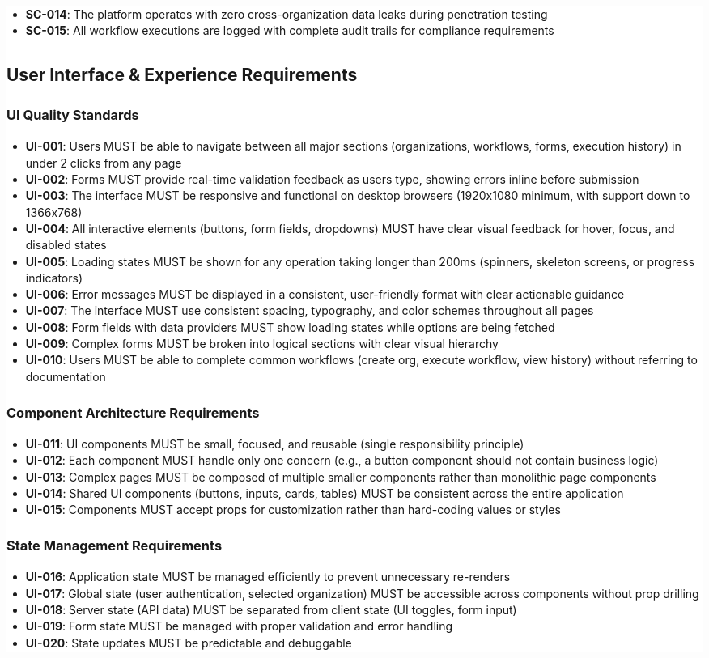 -   **SC-014**: The platform operates with zero cross-organization data leaks during penetration testing
-   **SC-015**: All workflow executions are logged with complete audit trails for compliance requirements

## User Interface & Experience Requirements

### UI Quality Standards

-   **UI-001**: Users MUST be able to navigate between all major sections (organizations, workflows, forms, execution history) in under 2 clicks from any page
-   **UI-002**: Forms MUST provide real-time validation feedback as users type, showing errors inline before submission
-   **UI-003**: The interface MUST be responsive and functional on desktop browsers (1920x1080 minimum, with support down to 1366x768)
-   **UI-004**: All interactive elements (buttons, form fields, dropdowns) MUST have clear visual feedback for hover, focus, and disabled states
-   **UI-005**: Loading states MUST be shown for any operation taking longer than 200ms (spinners, skeleton screens, or progress indicators)
-   **UI-006**: Error messages MUST be displayed in a consistent, user-friendly format with clear actionable guidance
-   **UI-007**: The interface MUST use consistent spacing, typography, and color schemes throughout all pages
-   **UI-008**: Form fields with data providers MUST show loading states while options are being fetched
-   **UI-009**: Complex forms MUST be broken into logical sections with clear visual hierarchy
-   **UI-010**: Users MUST be able to complete common workflows (create org, execute workflow, view history) without referring to documentation

### Component Architecture Requirements

-   **UI-011**: UI components MUST be small, focused, and reusable (single responsibility principle)
-   **UI-012**: Each component MUST handle only one concern (e.g., a button component should not contain business logic)
-   **UI-013**: Complex pages MUST be composed of multiple smaller components rather than monolithic page components
-   **UI-014**: Shared UI components (buttons, inputs, cards, tables) MUST be consistent across the entire application
-   **UI-015**: Components MUST accept props for customization rather than hard-coding values or styles

### State Management Requirements

-   **UI-016**: Application state MUST be managed efficiently to prevent unnecessary re-renders
-   **UI-017**: Global state (user authentication, selected organization) MUST be accessible across components without prop drilling
-   **UI-018**: Server state (API data) MUST be separated from client state (UI toggles, form input)
-   **UI-019**: Form state MUST be managed with proper validation and error handling
-   **UI-020**: State updates MUST be predictable and debuggable

